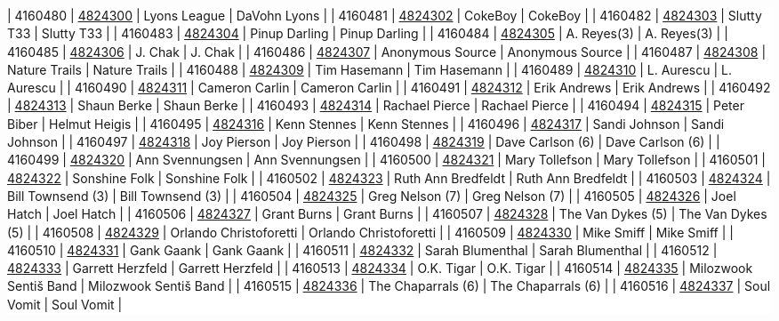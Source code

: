 | 4160480 | [4824300](https://www.discogs.com/artist/4824300) | Lyons League | DaVohn Lyons |
| 4160481 | [4824302](https://www.discogs.com/artist/4824302) | CokeBoy | CokeBoy |
| 4160482 | [4824303](https://www.discogs.com/artist/4824303) | Slutty T33 | Slutty T33 |
| 4160483 | [4824304](https://www.discogs.com/artist/4824304) | Pinup Darling | Pinup Darling |
| 4160484 | [4824305](https://www.discogs.com/artist/4824305) | A. Reyes(3) | A. Reyes(3) |
| 4160485 | [4824306](https://www.discogs.com/artist/4824306) | J. Chak | J. Chak |
| 4160486 | [4824307](https://www.discogs.com/artist/4824307) | Anonymous Source | Anonymous Source |
| 4160487 | [4824308](https://www.discogs.com/artist/4824308) | Nature Trails | Nature Trails |
| 4160488 | [4824309](https://www.discogs.com/artist/4824309) | Tim Hasemann | Tim Hasemann |
| 4160489 | [4824310](https://www.discogs.com/artist/4824310) | L. Aurescu | L. Aurescu |
| 4160490 | [4824311](https://www.discogs.com/artist/4824311) | Cameron Carlin | Cameron Carlin |
| 4160491 | [4824312](https://www.discogs.com/artist/4824312) | Erik Andrews | Erik Andrews |
| 4160492 | [4824313](https://www.discogs.com/artist/4824313) | Shaun Berke | Shaun Berke |
| 4160493 | [4824314](https://www.discogs.com/artist/4824314) | Rachael Pierce | Rachael Pierce |
| 4160494 | [4824315](https://www.discogs.com/artist/4824315) | Peter Biber | Helmut Heigis |
| 4160495 | [4824316](https://www.discogs.com/artist/4824316) | Kenn Stennes | Kenn Stennes |
| 4160496 | [4824317](https://www.discogs.com/artist/4824317) | Sandi Johnson | Sandi Johnson |
| 4160497 | [4824318](https://www.discogs.com/artist/4824318) | Joy Pierson | Joy Pierson |
| 4160498 | [4824319](https://www.discogs.com/artist/4824319) | Dave Carlson (6) | Dave Carlson (6) |
| 4160499 | [4824320](https://www.discogs.com/artist/4824320) | Ann Svennungsen | Ann Svennungsen |
| 4160500 | [4824321](https://www.discogs.com/artist/4824321) | Mary Tollefson | Mary Tollefson |
| 4160501 | [4824322](https://www.discogs.com/artist/4824322) | Sonshine Folk | Sonshine Folk |
| 4160502 | [4824323](https://www.discogs.com/artist/4824323) | Ruth Ann Bredfeldt | Ruth Ann Bredfeldt |
| 4160503 | [4824324](https://www.discogs.com/artist/4824324) | Bill Townsend (3) | Bill Townsend (3) |
| 4160504 | [4824325](https://www.discogs.com/artist/4824325) | Greg Nelson (7) | Greg Nelson (7) |
| 4160505 | [4824326](https://www.discogs.com/artist/4824326) | Joel Hatch | Joel Hatch |
| 4160506 | [4824327](https://www.discogs.com/artist/4824327) | Grant Burns | Grant Burns |
| 4160507 | [4824328](https://www.discogs.com/artist/4824328) | The Van Dykes (5) | The Van Dykes (5) |
| 4160508 | [4824329](https://www.discogs.com/artist/4824329) | Orlando Christoforetti | Orlando Christoforetti |
| 4160509 | [4824330](https://www.discogs.com/artist/4824330) | Mike Smiff | Mike Smiff |
| 4160510 | [4824331](https://www.discogs.com/artist/4824331) | Gank Gaank | Gank Gaank |
| 4160511 | [4824332](https://www.discogs.com/artist/4824332) | Sarah Blumenthal | Sarah Blumenthal |
| 4160512 | [4824333](https://www.discogs.com/artist/4824333) | Garrett Herzfeld | Garrett Herzfeld |
| 4160513 | [4824334](https://www.discogs.com/artist/4824334) | O.K. Tigar | O.K. Tigar |
| 4160514 | [4824335](https://www.discogs.com/artist/4824335) | Milozwook Sentiš Band | Milozwook Sentiš Band |
| 4160515 | [4824336](https://www.discogs.com/artist/4824336) | The Chaparrals (6) | The Chaparrals (6) |
| 4160516 | [4824337](https://www.discogs.com/artist/4824337) | Soul Vomit | Soul Vomit |